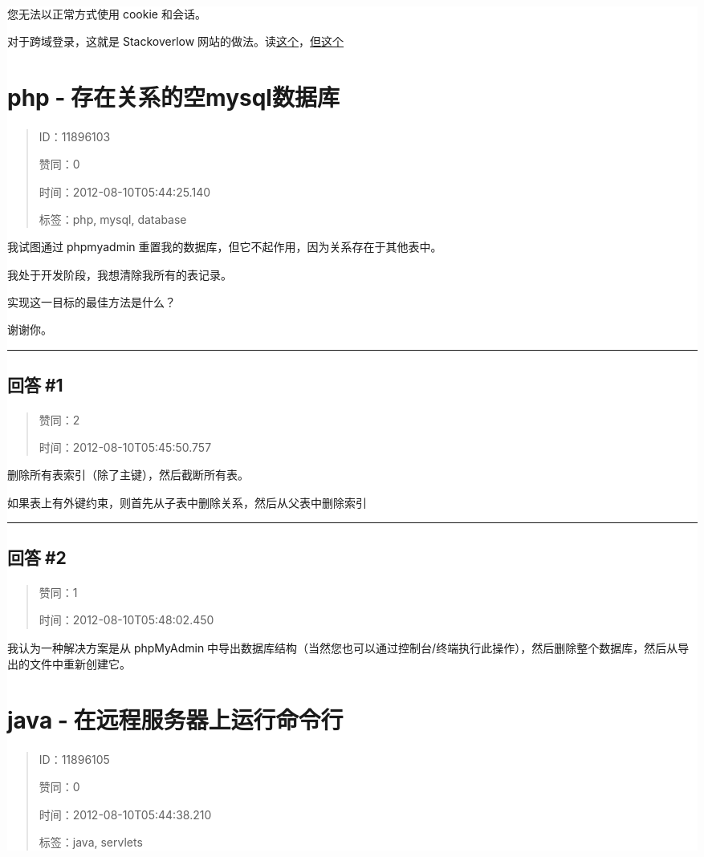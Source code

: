您无法以正常方式使用 cookie 和会话。

对于跨域登录，这就是 Stackoverlow 网站的做法。读[这个](https://blog.stackoverflow.com/2010/09/global-network-auto-login/)，[但这个](https://meta.stackexchange.com/questions/64260/how-does-sos-new-auto-login-feature-work/64274#64274)

# php - 存在关系的空mysql数据库

> ID：11896103
> 
> 赞同：0
> 
> 时间：2012-08-10T05:44:25.140
> 
> 标签：php, mysql, database

我试图通过 phpmyadmin 重置我的数据库，但它不起作用，因为关系存在于其他表中。

我处于开发阶段，我想清除我所有的表记录。

实现这一目标的最佳方法是什么？

谢谢你。

* * *

## 回答 #1

> 赞同：2
> 
> 时间：2012-08-10T05:45:50.757

删除所有表索引（除了主键），然后截断所有表。

如果表上有外键约束，则首先从子表中删除关系，然后从父表中删除索引

* * *

## 回答 #2

> 赞同：1
> 
> 时间：2012-08-10T05:48:02.450

我认为一种解决方案是从 phpMyAdmin 中导出数据库结构（当然您也可以通过控制台/终端执行此操作），然后删除整个数据库，然后从导出的文件中重新创建它。

# java - 在远程服务器上运行命令行

> ID：11896105
> 
> 赞同：0
> 
> 时间：2012-08-10T05:44:38.210
> 
> 标签：java, servlets
